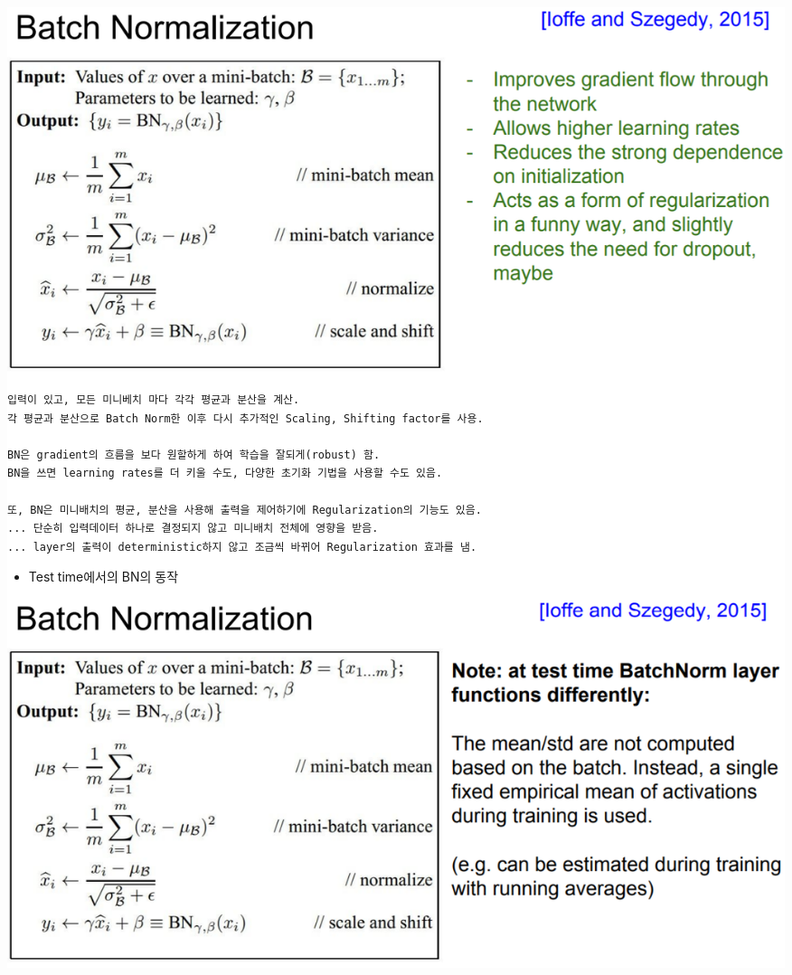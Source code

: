 ![batch-norm6](./img/lec6/batch-norm6.PNG)

```
입력이 있고, 모든 미니베치 마다 각각 평균과 분산을 계산.
각 평균과 분산으로 Batch Norm한 이후 다시 추가적인 Scaling, Shifting factor를 사용.

BN은 gradient의 흐름을 보다 원할하게 하여 학습을 잘되게(robust) 함.
BN을 쓰면 learning rates를 더 키울 수도, 다양한 초기화 기법을 사용할 수도 있음.

또, BN은 미니배치의 평균, 분산을 사용해 출력을 제어하기에 Regularization의 기능도 있음.
... 단순히 입력데이터 하나로 결정되지 않고 미니배치 전체에 영향을 받음.
... layer의 출력이 deterministic하지 않고 조금씩 바뀌어 Regularization 효과를 냄.
```

-  Test time에서의 BN의 동작

![batch-norm7](./img/lec6/batch-norm7.PNG)
